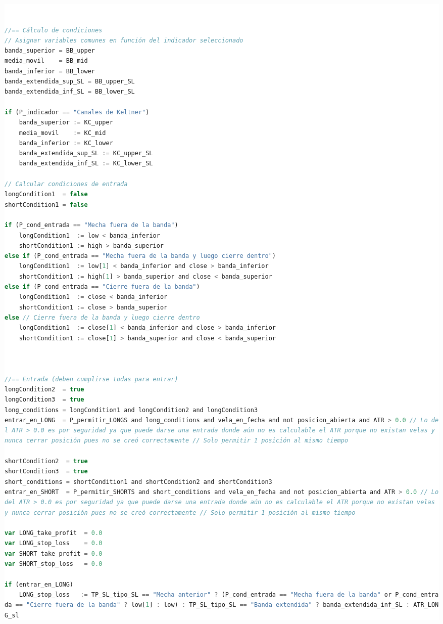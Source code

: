 ``` javascript


//== Cálculo de condiciones
// Asignar variables comunes en función del indicador seleccionado
banda_superior = BB_upper
media_movil    = BB_mid
banda_inferior = BB_lower
banda_extendida_sup_SL = BB_upper_SL
banda_extendida_inf_SL = BB_lower_SL

if (P_indicador == "Canales de Keltner")
    banda_superior := KC_upper
    media_movil    := KC_mid
    banda_inferior := KC_lower
    banda_extendida_sup_SL := KC_upper_SL
    banda_extendida_inf_SL := KC_lower_SL

// Calcular condiciones de entrada
longCondition1  = false
shortCondition1 = false

if (P_cond_entrada == "Mecha fuera de la banda")
    longCondition1  := low < banda_inferior
    shortCondition1 := high > banda_superior
else if (P_cond_entrada == "Mecha fuera de la banda y luego cierre dentro")
    longCondition1  := low[1] < banda_inferior and close > banda_inferior
    shortCondition1 := high[1] > banda_superior and close < banda_superior
else if (P_cond_entrada == "Cierre fuera de la banda")
    longCondition1  := close < banda_inferior
    shortCondition1 := close > banda_superior
else // Cierre fuera de la banda y luego cierre dentro
    longCondition1  := close[1] < banda_inferior and close > banda_inferior
    shortCondition1 := close[1] > banda_superior and close < banda_superior



//== Entrada (deben cumplirse todas para entrar)
longCondition2  = true
longCondition3  = true
long_conditions = longCondition1 and longCondition2 and longCondition3
entrar_en_LONG  = P_permitir_LONGS and long_conditions and vela_en_fecha and not posicion_abierta and ATR > 0.0 // Lo del ATR > 0.0 es por seguridad ya que puede darse una entrada donde aún no es calculable el ATR porque no existan velas y nunca cerrar posición pues no se creó correctamente // Solo permitir 1 posición al mismo tiempo

shortCondition2  = true
shortCondition3  = true
short_conditions = shortCondition1 and shortCondition2 and shortCondition3
entrar_en_SHORT  = P_permitir_SHORTS and short_conditions and vela_en_fecha and not posicion_abierta and ATR > 0.0 // Lo del ATR > 0.0 es por seguridad ya que puede darse una entrada donde aún no es calculable el ATR porque no existan velas y nunca cerrar posición pues no se creó correctamente // Solo permitir 1 posición al mismo tiempo

var LONG_take_profit  = 0.0
var LONG_stop_loss    = 0.0
var SHORT_take_profit = 0.0
var SHORT_stop_loss   = 0.0

if (entrar_en_LONG)
    LONG_stop_loss   := TP_SL_tipo_SL == "Mecha anterior" ? (P_cond_entrada == "Mecha fuera de la banda" or P_cond_entrada == "Cierre fuera de la banda" ? low[1] : low) : TP_SL_tipo_SL == "Banda extendida" ? banda_extendida_inf_SL : ATR_LONG_sl
```